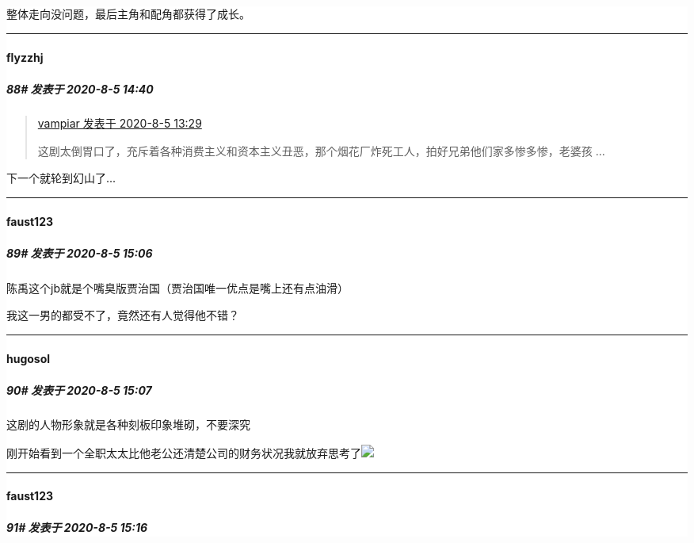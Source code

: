 


整体走向没问题，最后主角和配角都获得了成长。







-----

####  flyzzhj  
##### 88#       发表于 2020-8-5 14:40



<blockquote><a href="httphttps://bbs.saraba1st.com/2b/forum.php?mod=redirect&amp;goto=findpost&amp;pid=48324565&amp;ptid=1953115" target="_blank">vampiar 发表于 2020-8-5 13:29</a>

这剧太倒胃口了，充斥着各种消费主义和资本主义丑恶，那个烟花厂炸死工人，拍好兄弟他们家多惨多惨，老婆孩 ...</blockquote>
下一个就轮到幻山了...







-----

####  faust123  
##### 89#       发表于 2020-8-5 15:06




陈禹这个jb就是个嘴臭版贾治国（贾治国唯一优点是嘴上还有点油滑）

我这一男的都受不了，竟然还有人觉得他不错？







-----

####  hugosol  
##### 90#       发表于 2020-8-5 15:07




这剧的人物形象就是各种刻板印象堆砌，不要深究

刚开始看到一个全职太太比他老公还清楚公司的财务状况我就放弃思考了<img src="https://static.saraba1st.com/image/smiley/face2017/066.png" referrerpolicy="no-referrer">







-----

####  faust123  
##### 91#       发表于 2020-8-5 15:16
